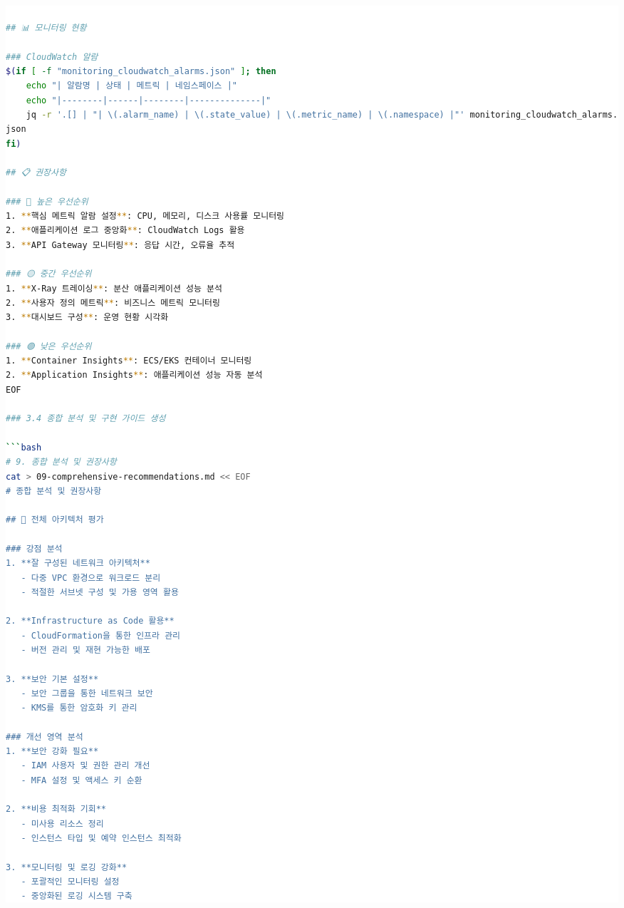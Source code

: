 ```bash

## 📊 모니터링 현황

### CloudWatch 알람
$(if [ -f "monitoring_cloudwatch_alarms.json" ]; then
    echo "| 알람명 | 상태 | 메트릭 | 네임스페이스 |"
    echo "|--------|------|--------|--------------|"
    jq -r '.[] | "| \(.alarm_name) | \(.state_value) | \(.metric_name) | \(.namespace) |"' monitoring_cloudwatch_alarms.json
fi)

## 📋 권장사항

### 🔴 높은 우선순위
1. **핵심 메트릭 알람 설정**: CPU, 메모리, 디스크 사용률 모니터링
2. **애플리케이션 로그 중앙화**: CloudWatch Logs 활용
3. **API Gateway 모니터링**: 응답 시간, 오류율 추적

### 🟡 중간 우선순위
1. **X-Ray 트레이싱**: 분산 애플리케이션 성능 분석
2. **사용자 정의 메트릭**: 비즈니스 메트릭 모니터링
3. **대시보드 구성**: 운영 현황 시각화

### 🟢 낮은 우선순위
1. **Container Insights**: ECS/EKS 컨테이너 모니터링
2. **Application Insights**: 애플리케이션 성능 자동 분석
EOF

### 3.4 종합 분석 및 구현 가이드 생성

```bash
# 9. 종합 분석 및 권장사항
cat > 09-comprehensive-recommendations.md << EOF
# 종합 분석 및 권장사항

## 🎯 전체 아키텍처 평가

### 강점 분석
1. **잘 구성된 네트워크 아키텍처**
   - 다중 VPC 환경으로 워크로드 분리
   - 적절한 서브넷 구성 및 가용 영역 활용

2. **Infrastructure as Code 활용**
   - CloudFormation을 통한 인프라 관리
   - 버전 관리 및 재현 가능한 배포

3. **보안 기본 설정**
   - 보안 그룹을 통한 네트워크 보안
   - KMS를 통한 암호화 키 관리

### 개선 영역 분석
1. **보안 강화 필요**
   - IAM 사용자 및 권한 관리 개선
   - MFA 설정 및 액세스 키 순환

2. **비용 최적화 기회**
   - 미사용 리소스 정리
   - 인스턴스 타입 및 예약 인스턴스 최적화

3. **모니터링 및 로깅 강화**
   - 포괄적인 모니터링 설정
   - 중앙화된 로깅 시스템 구축

```